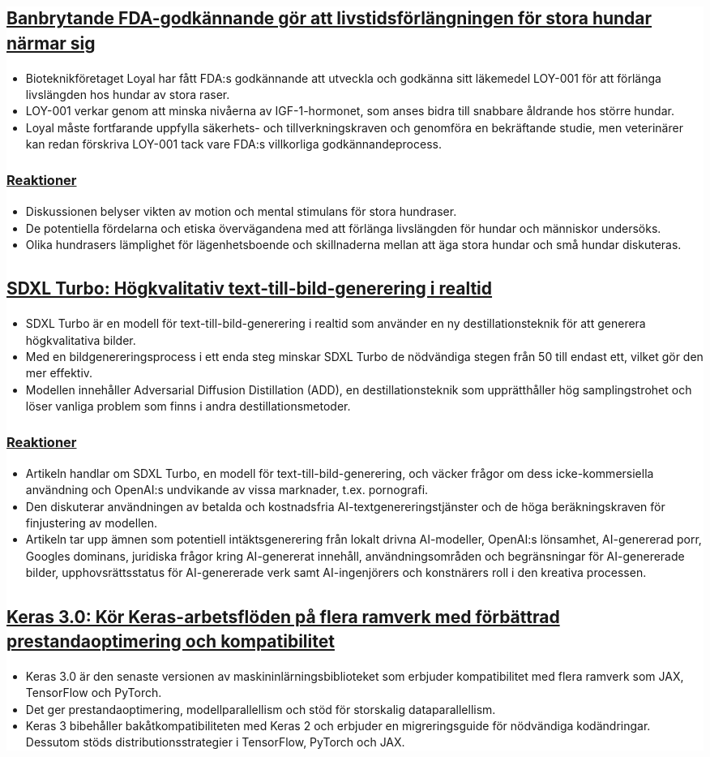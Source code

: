 ## [Banbrytande FDA-godkännande gör att livstidsförlängningen för stora hundar närmar sig](https://loyalfordogs.com/posts/loyal-announces-historic-fda-milestone-for-large-dog-lifespan-extension-drug)

- Bioteknikföretaget Loyal har fått FDA:s godkännande att utveckla och godkänna sitt läkemedel LOY-001 för att förlänga livslängden hos hundar av stora raser.
- LOY-001 verkar genom att minska nivåerna av IGF-1-hormonet, som anses bidra till snabbare åldrande hos större hundar.
- Loyal måste fortfarande uppfylla säkerhets- och tillverkningskraven och genomföra en bekräftande studie, men veterinärer kan redan förskriva LOY-001 tack vare FDA:s villkorliga godkännandeprocess.

### [Reaktioner](https://news.ycombinator.com/item?id=38447491)

- Diskussionen belyser vikten av motion och mental stimulans för stora hundraser.
- De potentiella fördelarna och etiska övervägandena med att förlänga livslängden för hundar och människor undersöks.
- Olika hundrasers lämplighet för lägenhetsboende och skillnaderna mellan att äga stora hundar och små hundar diskuteras.

## [SDXL Turbo: Högkvalitativ text-till-bild-generering i realtid](https://stability.ai/news/stability-ai-sdxl-turbo)

- SDXL Turbo är en modell för text-till-bild-generering i realtid som använder en ny destillationsteknik för att generera högkvalitativa bilder.
- Med en bildgenereringsprocess i ett enda steg minskar SDXL Turbo de nödvändiga stegen från 50 till endast ett, vilket gör den mer effektiv.
- Modellen innehåller Adversarial Diffusion Distillation (ADD), en destillationsteknik som upprätthåller hög samplingstrohet och löser vanliga problem som finns i andra destillationsmetoder.

### [Reaktioner](https://news.ycombinator.com/item?id=38450390)

- Artikeln handlar om SDXL Turbo, en modell för text-till-bild-generering, och väcker frågor om dess icke-kommersiella användning och OpenAI:s undvikande av vissa marknader, t.ex. pornografi.
- Den diskuterar användningen av betalda och kostnadsfria AI-textgenereringstjänster och de höga beräkningskraven för finjustering av modellen.
- Artikeln tar upp ämnen som potentiell intäktsgenerering från lokalt drivna AI-modeller, OpenAI:s lönsamhet, AI-genererad porr, Googles dominans, juridiska frågor kring AI-genererat innehåll, användningsområden och begränsningar för AI-genererade bilder, upphovsrättsstatus för AI-genererade verk samt AI-ingenjörers och konstnärers roll i den kreativa processen.

## [Keras 3.0: Kör Keras-arbetsflöden på flera ramverk med förbättrad prestandaoptimering och kompatibilitet](https://keras.io/keras_3/)

- Keras 3.0 är den senaste versionen av maskininlärningsbiblioteket som erbjuder kompatibilitet med flera ramverk som JAX, TensorFlow och PyTorch.
- Det ger prestandaoptimering, modellparallellism och stöd för storskalig dataparallellism.
- Keras 3 bibehåller bakåtkompatibiliteten med Keras 2 och erbjuder en migreringsguide för nödvändiga kodändringar. Dessutom stöds distributionsstrategier i TensorFlow, PyTorch och JAX.
